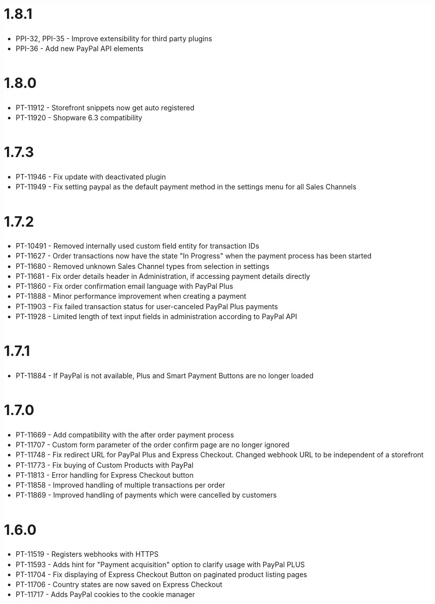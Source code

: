 # 1.8.1
- PPI-32, PPI-35 - Improve extensibility for third party plugins
- PPI-36 - Add new PayPal API elements

# 1.8.0
- PT-11912 - Storefront snippets now get auto registered
- PT-11920 - Shopware 6.3 compatibility

# 1.7.3
- PT-11946 - Fix update with deactivated plugin
- PT-11949 - Fix setting paypal as the default payment method in the settings menu for all Sales Channels

# 1.7.2
- PT-10491 - Removed internally used custom field entity for transaction IDs
- PT-11627 - Order transactions now have the state "In Progress" when the payment process has been started
- PT-11680 - Removed unknown Sales Channel types from selection in settings
- PT-11681 - Fix order details header in Administration, if accessing payment details directly
- PT-11860 - Fix order confirmation email language with PayPal Plus
- PT-11888 - Minor performance improvement when creating a payment
- PT-11903 - Fix failed transaction status for user-canceled PayPal Plus payments
- PT-11928 - Limited length of text input fields in administration according to PayPal API

# 1.7.1
- PT-11884 - If PayPal is not available, Plus and Smart Payment Buttons are no longer loaded

# 1.7.0
- PT-11669 - Add compatibility with the after order payment process
- PT-11707 - Custom form parameter of the order confirm page are no longer ignored
- PT-11748 - Fix redirect URL for PayPal Plus and Express Checkout. Changed webhook URL to be independent of a storefront
- PT-11773 - Fix buying of Custom Products with PayPal
- PT-11813 - Error handling for Express Checkout button
- PT-11858 - Improved handling of multiple transactions per order
- PT-11869 - Improved handling of payments which were cancelled by customers

# 1.6.0
- PT-11519 - Registers webhooks with HTTPS
- PT-11593 - Adds hint for "Payment acquisition" option to clarify usage with PayPal PLUS
- PT-11704 - Fix displaying of Express Checkout Button on paginated product listing pages
- PT-11706 - Country states are now saved on Express Checkout
- PT-11717 - Adds PayPal cookies to the cookie manager
